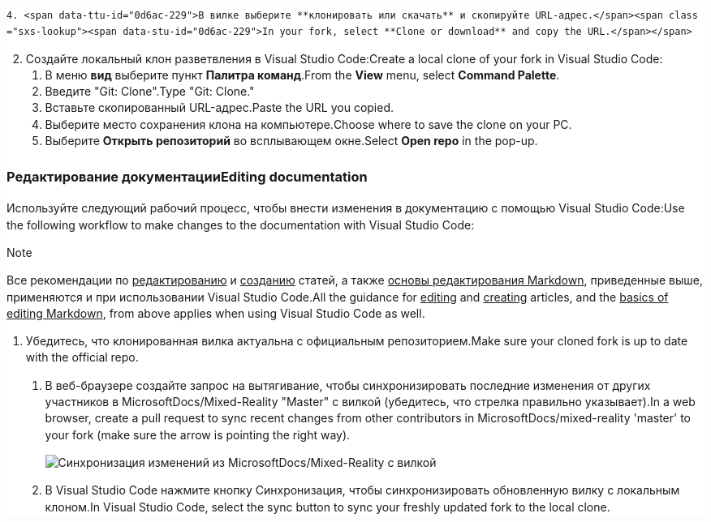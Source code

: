     4. <span data-ttu-id="0d6ac-229">В вилке выберите **клонировать или скачать** и скопируйте URL-адрес.</span><span class="sxs-lookup"><span data-stu-id="0d6ac-229">In your fork, select **Clone or download** and copy the URL.</span></span>
2. <span data-ttu-id="0d6ac-230">Создайте локальный клон разветвления в Visual Studio Code:</span><span class="sxs-lookup"><span data-stu-id="0d6ac-230">Create a local clone of your fork in Visual Studio Code:</span></span>
    1. <span data-ttu-id="0d6ac-231">В меню **вид** выберите пункт **Палитра команд**.</span><span class="sxs-lookup"><span data-stu-id="0d6ac-231">From the **View** menu, select **Command Palette**.</span></span>
    2. <span data-ttu-id="0d6ac-232">Введите "Git: Clone".</span><span class="sxs-lookup"><span data-stu-id="0d6ac-232">Type "Git: Clone."</span></span>
    3. <span data-ttu-id="0d6ac-233">Вставьте скопированный URL-адрес.</span><span class="sxs-lookup"><span data-stu-id="0d6ac-233">Paste the URL you copied.</span></span>
    4. <span data-ttu-id="0d6ac-234">Выберите место сохранения клона на компьютере.</span><span class="sxs-lookup"><span data-stu-id="0d6ac-234">Choose where to save the clone on your PC.</span></span>
    5. <span data-ttu-id="0d6ac-235">Выберите **Открыть репозиторий** во всплывающем окне.</span><span class="sxs-lookup"><span data-stu-id="0d6ac-235">Select **Open repo** in the pop-up.</span></span>

### <a name="editing-documentation"></a><span data-ttu-id="0d6ac-236">Редактирование документации</span><span class="sxs-lookup"><span data-stu-id="0d6ac-236">Editing documentation</span></span>

<span data-ttu-id="0d6ac-237">Используйте следующий рабочий процесс, чтобы внести изменения в документацию с помощью Visual Studio Code:</span><span class="sxs-lookup"><span data-stu-id="0d6ac-237">Use the following workflow to make changes to the documentation with Visual Studio Code:</span></span>

>[!NOTE]
><span data-ttu-id="0d6ac-238">Все рекомендации по [редактированию](#editing-an-existing-article) и [созданию](#creating-a-new-article) статей, а также [основы редактирования Markdown](#markdown-basics), приведенные выше, применяются и при использовании Visual Studio Code.</span><span class="sxs-lookup"><span data-stu-id="0d6ac-238">All the guidance for [editing](#editing-an-existing-article) and [creating](#creating-a-new-article) articles, and the [basics of editing Markdown](#markdown-basics), from above applies when using Visual Studio Code as well.</span></span>

1. <span data-ttu-id="0d6ac-239">Убедитесь, что клонированная вилка актуальна с официальным репозиторием.</span><span class="sxs-lookup"><span data-stu-id="0d6ac-239">Make sure your cloned fork is up to date with the official repo.</span></span>
   1. <span data-ttu-id="0d6ac-240">В веб-браузере создайте запрос на вытягивание, чтобы синхронизировать последние изменения от других участников в MicrosoftDocs/Mixed-Reality "Master" с вилкой (убедитесь, что стрелка правильно указывает).</span><span class="sxs-lookup"><span data-stu-id="0d6ac-240">In a web browser, create a pull request to sync recent changes from other contributors in MicrosoftDocs/mixed-reality 'master' to your fork (make sure the arrow is pointing the right way).</span></span>
      
      ![Синхронизация изменений из MicrosoftDocs/Mixed-Reality с вилкой](images/sync_repos.PNG)
   2. <span data-ttu-id="0d6ac-242">В Visual Studio Code нажмите кнопку Синхронизация, чтобы синхронизировать обновленную вилку с локальным клоном.</span><span class="sxs-lookup"><span data-stu-id="0d6ac-242">In Visual Studio Code, select the sync button to sync your freshly updated fork to the local clone.</span></span>
      